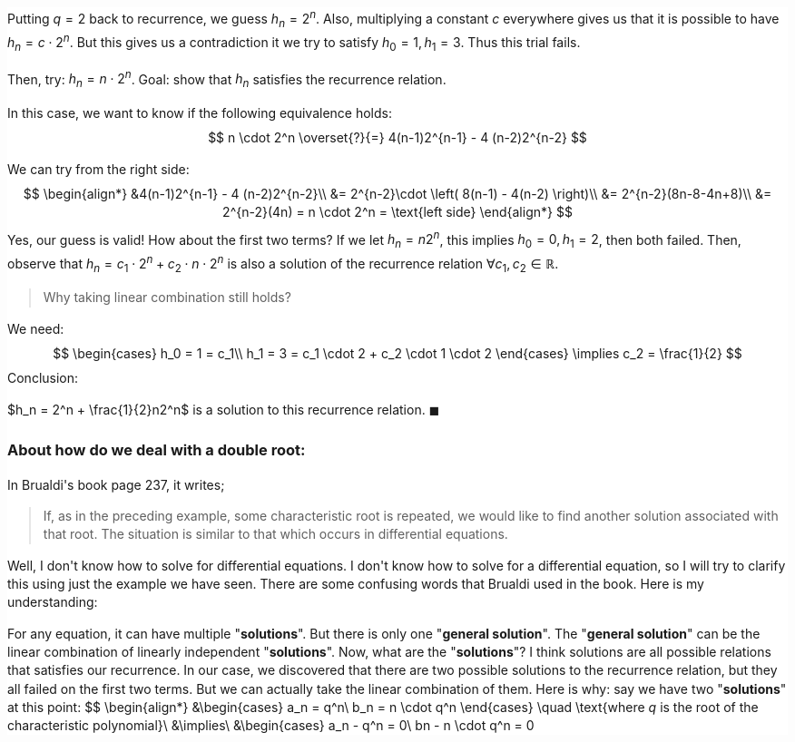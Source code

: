 Putting $q=2$ back to recurrence, we guess $h_n = 2^n$. Also, multiplying a constant $c$ everywhere gives us that it is possible to have $h_n = c \cdot 2^n$. But this gives us a contradiction it we try to satisfy $h_0 = 1, h_1 = 3$. Thus this trial fails.

Then, try: $h_n = n \cdot 2^n$. Goal: show that $h_n$ satisfies the recurrence relation.

In this case, we want to know if the following equivalence holds:
$$
n \cdot 2^n \overset{?}{=} 4(n-1)2^{n-1} - 4 (n-2)2^{n-2}
$$

We can try from the right side: 
$$
\begin{align*}
&4(n-1)2^{n-1} - 4 (n-2)2^{n-2}\\
&= 2^{n-2}\cdot \left( 8(n-1) - 4(n-2) \right)\\
&= 2^{n-2}(8n-8-4n+8)\\
&= 2^{n-2}(4n) = n \cdot 2^n = \text{left side}
\end{align*}
$$
Yes, our guess is valid! How about the first two terms? If we let $h_n = n2^n$, this implies $h_0 = 0, h_1 = 2$, then both failed. Then, observe that $h_n = c_1\cdot 2^n + c_2 \cdot n \cdot 2^n$ is also a solution of the recurrence relation $\forall c_1, c_2 \in \mathbb{R}$. 

> Why taking linear combination still holds? 

We need: 
$$
\begin{cases}
h_0 = 1 = c_1\\
h_1 = 3 = c_1 \cdot 2 + c_2 \cdot 1 \cdot 2
\end{cases}
\implies c_2 = \frac{1}{2}
$$
Conclusion: 

$h_n = 2^n + \frac{1}{2}n2^n$ is a solution to this recurrence relation. $\blacksquare$



### About how do we deal with a double root: 

In Brualdi's book page 237, it writes; 

> If, as in the preceding example, some characteristic root is repeated, we would like to find another solution associated with that root. The situation is similar to that which occurs in differential equations.

Well, I don't know how to solve for differential equations. I don't know how to solve for a differential equation, so I will try to clarify this using just the example we have seen. There are some confusing words that Brualdi used in the book. Here is my understanding: 

For any equation, it can have multiple "**solutions**". But there is only one "**general solution**". The "**general solution**" can be the linear combination of linearly independent "**solutions**".   Now, what are the "**solutions**"? I think solutions are all possible relations that satisfies our recurrence. In our case, we discovered that there are two possible solutions to the recurrence relation, but they all failed on the first two terms. But we can actually take the linear combination of them. Here is why: say we have two "**solutions**" at this point:
$$
\begin{align*}
&\begin{cases}
a_n = q^n\\
b_n = n \cdot q^n
\end{cases}
\quad \text{where $q$ is the root of the characteristic polynomial}\\
&\implies\\
&\begin{cases}
a_n - q^n = 0\\
bn - n \cdot q^n = 0